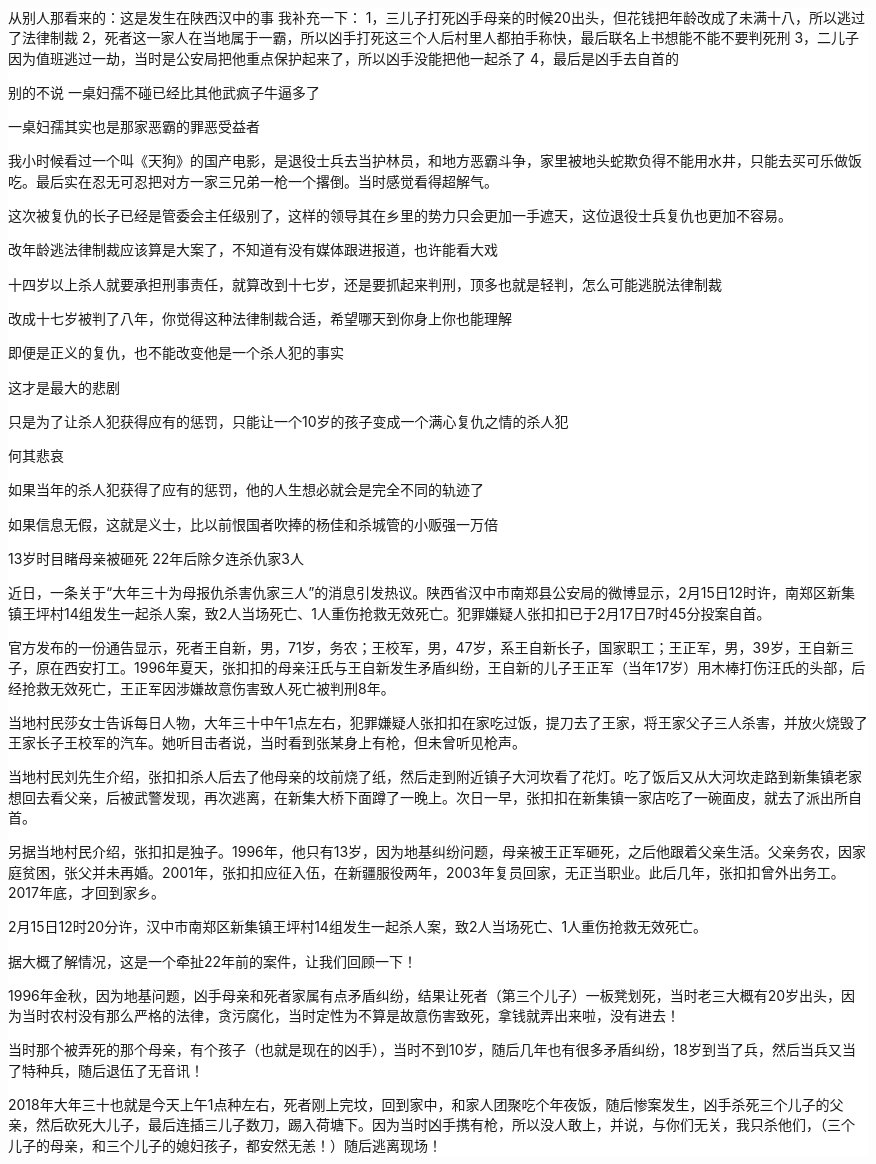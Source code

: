 从别人那看来的：这是发生在陕西汉中的事 我补充一下： 1，三儿子打死凶手母亲的时候20出头，但花钱把年龄改成了未满十八，所以逃过了法律制裁 2，死者这一家人在当地属于一霸，所以凶手打死这三个人后村里人都拍手称快，最后联名上书想能不能不要判死刑 3，二儿子因为值班逃过一劫，当时是公安局把他重点保护起来了，所以凶手没能把他一起杀了 4，最后是凶手去自首的

别的不说 一桌妇孺不碰已经比其他武疯子牛逼多了

一桌妇孺其实也是那家恶霸的罪恶受益者

我小时候看过一个叫《天狗》的国产电影，是退役士兵去当护林员，和地方恶霸斗争，家里被地头蛇欺负得不能用水井，只能去买可乐做饭吃。最后实在忍无可忍把对方一家三兄弟一枪一个撂倒。当时感觉看得超解气。


这次被复仇的长子已经是管委会主任级别了，这样的领导其在乡里的势力只会更加一手遮天，这位退役士兵复仇也更加不容易。

改年龄逃法律制裁应该算是大案了，不知道有没有媒体跟进报道，也许能看大戏

十四岁以上杀人就要承担刑事责任，就算改到十七岁，还是要抓起来判刑，顶多也就是轻判，怎么可能逃脱法律制裁

改成十七岁被判了八年，你觉得这种法律制裁合适，希望哪天到你身上你也能理解

即便是正义的复仇，也不能改变他是一个杀人犯的事实


这才是最大的悲剧


只是为了让杀人犯获得应有的惩罚，只能让一个10岁的孩子变成一个满心复仇之情的杀人犯


何其悲哀


如果当年的杀人犯获得了应有的惩罚，他的人生想必就会是完全不同的轨迹了

如果信息无假，这就是义士，比以前恨国者吹捧的杨佳和杀城管的小贩强一万倍

13岁时目睹母亲被砸死 22年后除夕连杀仇家3人

近日，一条关于“大年三十为母报仇杀害仇家三人”的消息引发热议。陕西省汉中市南郑县公安局的微博显示，2月15日12时许，南郑区新集镇王坪村14组发生一起杀人案，致2人当场死亡、1人重伤抢救无效死亡。犯罪嫌疑人张扣扣已于2月17日7时45分投案自首。

官方发布的一份通告显示，死者王自新，男，71岁，务农；王校军，男，47岁，系王自新长子，国家职工；王正军，男，39岁，王自新三子，原在西安打工。1996年夏天，张扣扣的母亲汪氏与王自新发生矛盾纠纷，王自新的儿子王正军（当年17岁）用木棒打伤汪氏的头部，后经抢救无效死亡，王正军因涉嫌故意伤害致人死亡被判刑8年。

当地村民莎女士告诉每日人物，大年三十中午1点左右，犯罪嫌疑人张扣扣在家吃过饭，提刀去了王家，将王家父子三人杀害，并放火烧毁了王家长子王校军的汽车。她听目击者说，当时看到张某身上有枪，但未曾听见枪声。


当地村民刘先生介绍，张扣扣杀人后去了他母亲的坟前烧了纸，然后走到附近镇子大河坎看了花灯。吃了饭后又从大河坎走路到新集镇老家想回去看父亲，后被武警发现，再次逃离，在新集大桥下面蹲了一晚上。次日一早，张扣扣在新集镇一家店吃了一碗面皮，就去了派出所自首。

​另据当地村民介绍，张扣扣是独子。1996年，他只有13岁，因为地基纠纷问题，母亲被王正军砸死，之后他跟着父亲生活。父亲务农，因家庭贫困，张父并未再婚。2001年，张扣扣应征入伍，在新疆服役两年，2003年复员回家，无正当职业。此后几年，张扣扣曾外出务工。2017年底，才回到家乡。

2月15日12时20分许，汉中市南郑区新集镇王坪村14组发生一起杀人案，致2人当场死亡、1人重伤抢救无效死亡。


据大概了解情况，这是一个牵扯22年前的案件，让我们回顾一下！


1996年金秋，因为地基问题，凶手母亲和死者家属有点矛盾纠纷，结果让死者（第三个儿子）一板凳划死，当时老三大概有20岁出头，因为当时农村没有那么严格的法律，贪污腐化，当时定性为不算是故意伤害致死，拿钱就弄出来啦，没有进去！


当时那个被弄死的那个母亲，有个孩子（也就是现在的凶手），当时不到10岁，随后几年也有很多矛盾纠纷，18岁到当了兵，然后当兵又当了特种兵，随后退伍了无音讯！


2018年大年三十也就是今天上午1点种左右，死者刚上完坟，回到家中，和家人团聚吃个年夜饭，随后惨案发生，凶手杀死三个儿子的父亲，然后砍死大儿子，最后连插三儿子数刀，踢入荷塘下。因为当时凶手携有枪，所以没人敢上，并说，与你们无关，我只杀他们，（三个儿子的母亲，和三个儿子的媳妇孩子，都安然无恙！）随后逃离现场！
